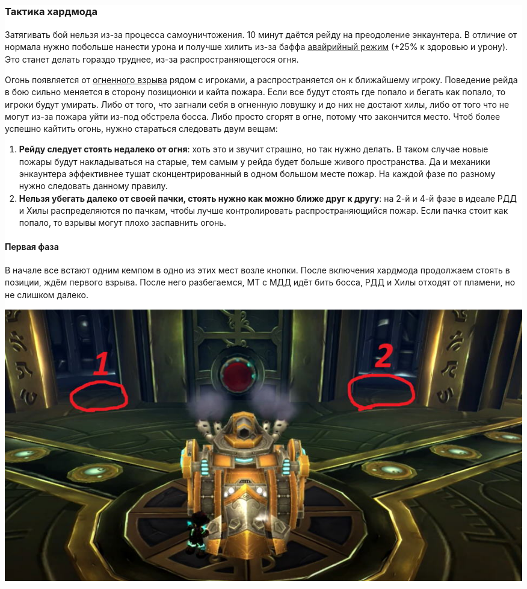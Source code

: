 ### Тактика хардмода

Затягивать бой нельзя из-за процесса самоуничтожения. 10 минут даётся рейду на преодоление энкаунтера. В отличие от
нормала нужно побольше нанести урона и получше хилить из-за
баффа [авайрийный режим](https://www.wowhead.com/wotlk/ru/spell=64582) (+25% к здоровью и урону). Это станет делать
гораздо труднее, из-за распространяющегося огня.

Огонь появляется от [огненного взрыва](https://www.wowhead.com/wotlk/ru/spell=76010) рядом с игроками, а
распространяется он к ближайшему игроку. Поведение рейда в бою сильно меняется в сторону позиционки и кайта пожара. Если
все будут стоять где попало и бегать как попало, то игроки будут умирать. Либо от того, что загнали себя в огненную
ловушку и до них не достают хилы, либо от того что не могут из-за пожара уйти из-под обстрела босса. Либо просто сгорят
в огне, потому что закончится место. Чтоб более успешно кайтить огонь, нужно стараться следовать двум вещам:

1. **Рейду следует стоять недалеко от огня**: хоть это и звучит страшно, но так нужно делать. В таком случае новые
   пожары будут накладываться на старые, тем самым у рейда будет больше живого пространства. Да и механики энкаунтера
   эффективнее тушат сконцентрированный в одном большом месте пожар. На каждой фазе по разному нужно следовать данному
   правилу.
2. **Нельзя убегать далеко от своей пачки, стоять нужно как можно ближе друг к другу**: на 2-й и 4-й фазе в идеале РДД и
   Хилы распределяются по пачкам, чтобы лучше контролировать распространяющийся пожар. Если пачка стоит как попало, то
   взрывы могут плохо заспавнить огонь.

#### Первая фаза

В начале все встают одним кемпом в одно из этих мест возле кнопки. После включения хардмода продолжаем стоять в позиции,
ждём первого взрыва. После него разбегаемся, МТ с МДД идёт бить босса, РДД и Хилы отходят от пламени, но не слишком
далеко.

![план1](/img/ulduar/mimiron/Хардмод_план1.jpg)
